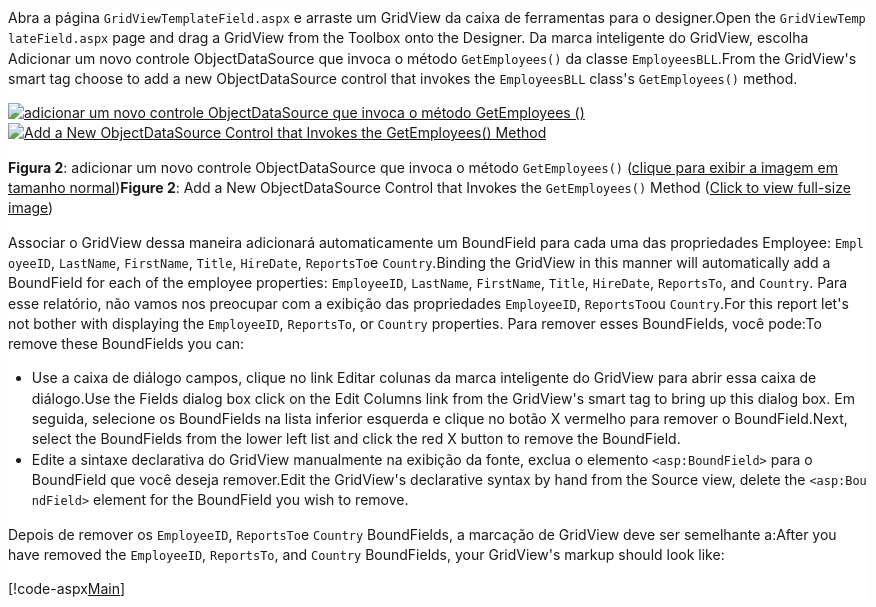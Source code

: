 <span data-ttu-id="4a1b9-138">Abra a página `GridViewTemplateField.aspx` e arraste um GridView da caixa de ferramentas para o designer.</span><span class="sxs-lookup"><span data-stu-id="4a1b9-138">Open the `GridViewTemplateField.aspx` page and drag a GridView from the Toolbox onto the Designer.</span></span> <span data-ttu-id="4a1b9-139">Da marca inteligente do GridView, escolha Adicionar um novo controle ObjectDataSource que invoca o método `GetEmployees()` da classe `EmployeesBLL`.</span><span class="sxs-lookup"><span data-stu-id="4a1b9-139">From the GridView's smart tag choose to add a new ObjectDataSource control that invokes the `EmployeesBLL` class's `GetEmployees()` method.</span></span>

<span data-ttu-id="4a1b9-140">[![adicionar um novo controle ObjectDataSource que invoca o método GetEmployees ()](using-templatefields-in-the-gridview-control-cs/_static/image5.png)](using-templatefields-in-the-gridview-control-cs/_static/image4.png)</span><span class="sxs-lookup"><span data-stu-id="4a1b9-140">[![Add a New ObjectDataSource Control that Invokes the GetEmployees() Method](using-templatefields-in-the-gridview-control-cs/_static/image5.png)](using-templatefields-in-the-gridview-control-cs/_static/image4.png)</span></span>

<span data-ttu-id="4a1b9-141">**Figura 2**: adicionar um novo controle ObjectDataSource que invoca o método `GetEmployees()` ([clique para exibir a imagem em tamanho normal](using-templatefields-in-the-gridview-control-cs/_static/image6.png))</span><span class="sxs-lookup"><span data-stu-id="4a1b9-141">**Figure 2**: Add a New ObjectDataSource Control that Invokes the `GetEmployees()` Method ([Click to view full-size image](using-templatefields-in-the-gridview-control-cs/_static/image6.png))</span></span>

<span data-ttu-id="4a1b9-142">Associar o GridView dessa maneira adicionará automaticamente um BoundField para cada uma das propriedades Employee: `EmployeeID`, `LastName`, `FirstName`, `Title`, `HireDate`, `ReportsTo`e `Country`.</span><span class="sxs-lookup"><span data-stu-id="4a1b9-142">Binding the GridView in this manner will automatically add a BoundField for each of the employee properties: `EmployeeID`, `LastName`, `FirstName`, `Title`, `HireDate`, `ReportsTo`, and `Country`.</span></span> <span data-ttu-id="4a1b9-143">Para esse relatório, não vamos nos preocupar com a exibição das propriedades `EmployeeID`, `ReportsTo`ou `Country`.</span><span class="sxs-lookup"><span data-stu-id="4a1b9-143">For this report let's not bother with displaying the `EmployeeID`, `ReportsTo`, or `Country` properties.</span></span> <span data-ttu-id="4a1b9-144">Para remover esses BoundFields, você pode:</span><span class="sxs-lookup"><span data-stu-id="4a1b9-144">To remove these BoundFields you can:</span></span>

- <span data-ttu-id="4a1b9-145">Use a caixa de diálogo campos, clique no link Editar colunas da marca inteligente do GridView para abrir essa caixa de diálogo.</span><span class="sxs-lookup"><span data-stu-id="4a1b9-145">Use the Fields dialog box click on the Edit Columns link from the GridView's smart tag to bring up this dialog box.</span></span> <span data-ttu-id="4a1b9-146">Em seguida, selecione os BoundFields na lista inferior esquerda e clique no botão X vermelho para remover o BoundField.</span><span class="sxs-lookup"><span data-stu-id="4a1b9-146">Next, select the BoundFields from the lower left list and click the red X button to remove the BoundField.</span></span>
- <span data-ttu-id="4a1b9-147">Edite a sintaxe declarativa do GridView manualmente na exibição da fonte, exclua o elemento `<asp:BoundField>` para o BoundField que você deseja remover.</span><span class="sxs-lookup"><span data-stu-id="4a1b9-147">Edit the GridView's declarative syntax by hand from the Source view, delete the `<asp:BoundField>` element for the BoundField you wish to remove.</span></span>

<span data-ttu-id="4a1b9-148">Depois de remover os `EmployeeID`, `ReportsTo`e `Country` BoundFields, a marcação de GridView deve ser semelhante a:</span><span class="sxs-lookup"><span data-stu-id="4a1b9-148">After you have removed the `EmployeeID`, `ReportsTo`, and `Country` BoundFields, your GridView's markup should look like:</span></span>

[!code-aspx[Main](using-templatefields-in-the-gridview-control-cs/samples/sample1.aspx)]
